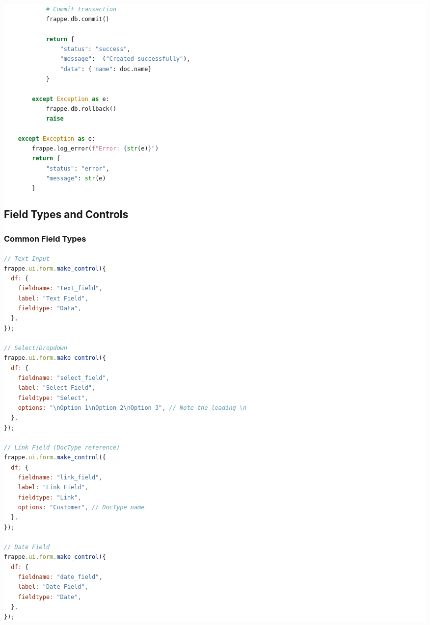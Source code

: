 ```python
            # Commit transaction
            frappe.db.commit()

            return {
                "status": "success",
                "message": _("Created successfully"),
                "data": {"name": doc.name}
            }

        except Exception as e:
            frappe.db.rollback()
            raise

    except Exception as e:
        frappe.log_error(f"Error: {str(e)}")
        return {
            "status": "error",
            "message": str(e)
        }
```

## Field Types and Controls

### Common Field Types

```javascript
// Text Input
frappe.ui.form.make_control({
  df: {
    fieldname: "text_field",
    label: "Text Field",
    fieldtype: "Data",
  },
});

// Select/Dropdown
frappe.ui.form.make_control({
  df: {
    fieldname: "select_field",
    label: "Select Field",
    fieldtype: "Select",
    options: "\nOption 1\nOption 2\nOption 3", // Note the leading \n
  },
});

// Link Field (DocType reference)
frappe.ui.form.make_control({
  df: {
    fieldname: "link_field",
    label: "Link Field",
    fieldtype: "Link",
    options: "Customer", // DocType name
  },
});

// Date Field
frappe.ui.form.make_control({
  df: {
    fieldname: "date_field",
    label: "Date Field",
    fieldtype: "Date",
  },
});
```